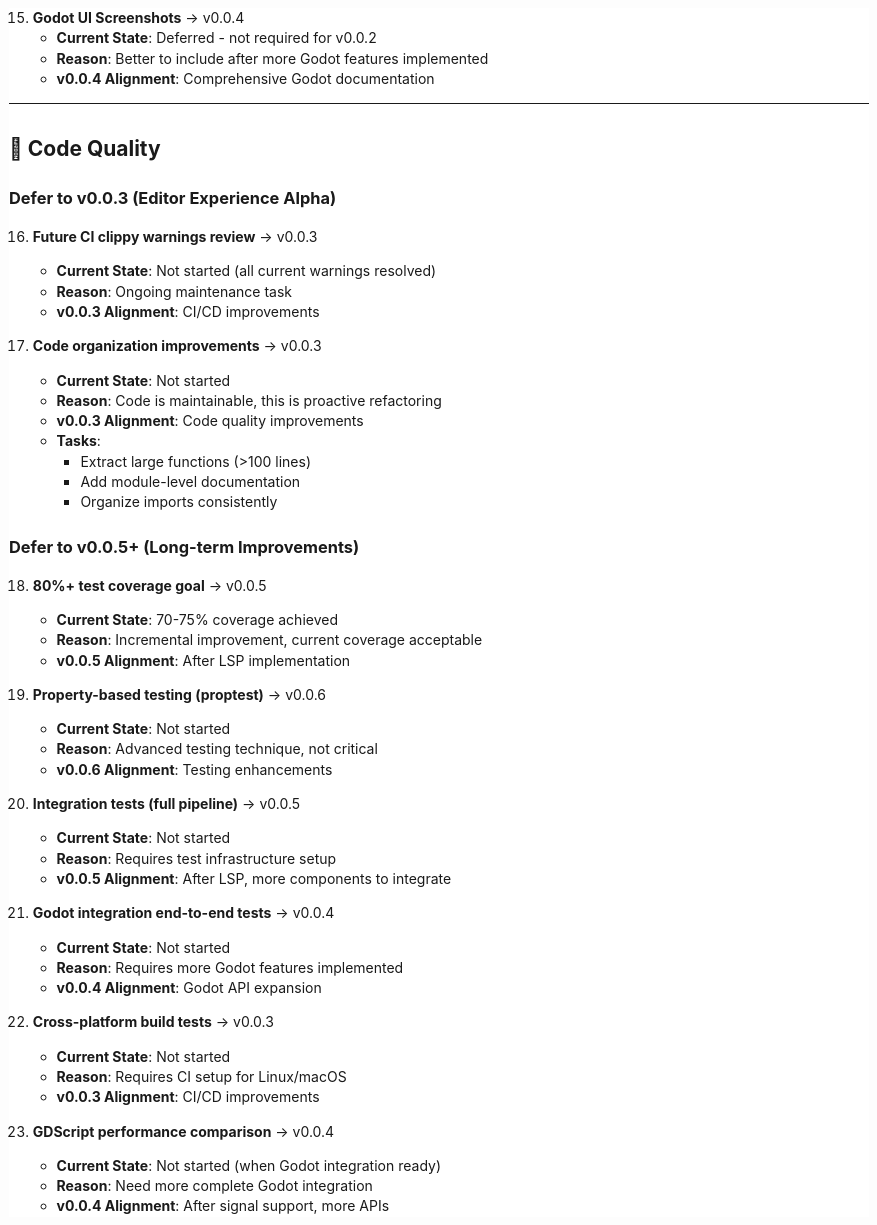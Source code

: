 15. **Godot UI Screenshots** → v0.0.4
    - **Current State**: Deferred - not required for v0.0.2
    - **Reason**: Better to include after more Godot features implemented
    - **v0.0.4 Alignment**: Comprehensive Godot documentation

---

## 🧹 Code Quality

### Defer to v0.0.3 (Editor Experience Alpha)

16. **Future CI clippy warnings review** → v0.0.3
    - **Current State**: Not started (all current warnings resolved)
    - **Reason**: Ongoing maintenance task
    - **v0.0.3 Alignment**: CI/CD improvements

17. **Code organization improvements** → v0.0.3
    - **Current State**: Not started
    - **Reason**: Code is maintainable, this is proactive refactoring
    - **v0.0.3 Alignment**: Code quality improvements
    - **Tasks**:
      - Extract large functions (>100 lines)
      - Add module-level documentation
      - Organize imports consistently

### Defer to v0.0.5+ (Long-term Improvements)

18. **80%+ test coverage goal** → v0.0.5
    - **Current State**: 70-75% coverage achieved
    - **Reason**: Incremental improvement, current coverage acceptable
    - **v0.0.5 Alignment**: After LSP implementation

19. **Property-based testing (proptest)** → v0.0.6
    - **Current State**: Not started
    - **Reason**: Advanced testing technique, not critical
    - **v0.0.6 Alignment**: Testing enhancements

20. **Integration tests (full pipeline)** → v0.0.5
    - **Current State**: Not started
    - **Reason**: Requires test infrastructure setup
    - **v0.0.5 Alignment**: After LSP, more components to integrate

21. **Godot integration end-to-end tests** → v0.0.4
    - **Current State**: Not started
    - **Reason**: Requires more Godot features implemented
    - **v0.0.4 Alignment**: Godot API expansion

22. **Cross-platform build tests** → v0.0.3
    - **Current State**: Not started
    - **Reason**: Requires CI setup for Linux/macOS
    - **v0.0.3 Alignment**: CI/CD improvements

23. **GDScript performance comparison** → v0.0.4
    - **Current State**: Not started (when Godot integration ready)
    - **Reason**: Need more complete Godot integration
    - **v0.0.4 Alignment**: After signal support, more APIs
